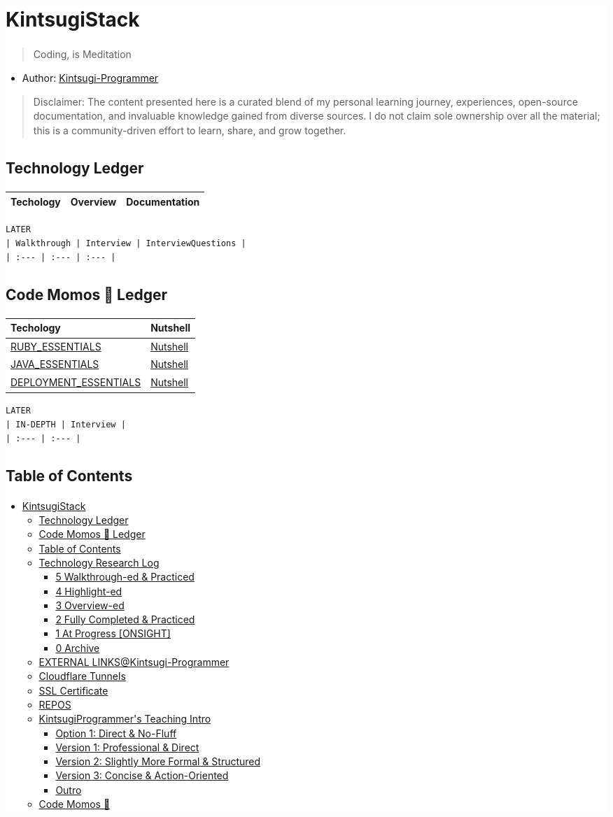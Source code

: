 # KintsugiStack
> Coding, is Meditation

- Author: [Kintsugi-Programmer](https://github.com/kintsugi-programmer)

> Disclaimer: The content presented here is a curated blend of my personal learning journey, experiences, open-source documentation, and invaluable knowledge gained from diverse sources. I do not claim sole ownership over all the material; this is a community-driven effort to learn, share, and grow together.

## Technology Ledger
| Techology | Overview  | Documentation | 
| :--- | :--- | :--- |

```
LATER
| Walkthrough | Interview | InterviewQuestions |
| :--- | :--- | :--- |
```
## Code Momos 🥟 Ledger

| Techology | Nutshell |
| :--- | :--- |
| [RUBY\_ESSENTIALS](/RUBY_ESSENTIALS/README.md) | [Nutshell](https://www.youtube.com/watch?v=BuZOp3KzwT0) |
| [JAVA\_ESSENTIALS](/JAVA_ESSENTIALS/README.md) | [Nutshell](https://www.youtube.com/watch?v=zcc-nF5HdJM) |
| [DEPLOYMENT\_ESSENTIALS](/DEPLOYMENT_ESSENTIALS/README.md) | [Nutshell](https://www.youtube.com/watch?v=V4kkMALE_vM) |

```
LATER
| IN-DEPTH | Interview |
| :--- | :--- |
```
## Table of Contents
- [KintsugiStack](#kintsugistack)
  - [Technology Ledger](#technology-ledger)
  - [Code Momos 🥟 Ledger](#code-momos--ledger)
  - [Table of Contents](#table-of-contents)
  - [Technology Research Log](#technology-research-log)
    - [5 Walkthrough-ed \& Practiced](#5-walkthrough-ed--practiced)
    - [4 Highlight-ed](#4-highlight-ed)
    - [3 Overview-ed](#3-overview-ed)
    - [2 Fully Completed \& Practiced](#2-fully-completed--practiced)
    - [1 At Progress \[ONSIGHT\]](#1-at-progress-onsight)
    - [0 Archive](#0-archive)
  - [EXTERNAL LINKS@Kintsugi-Programmer](#external-linkskintsugi-programmer)
  - [Cloudflare Tunnels](#cloudflare-tunnels)
  - [SSL Certificate](#ssl-certificate)
  - [REPOS](#repos)
  - [KintsugiProgrammer's Teaching Intro](#kintsugiprogrammers-teaching-intro)
    - [Option 1: Direct \& No-Fluff](#option-1-direct--no-fluff)
    - [Version 1: Professional \& Direct](#version-1-professional--direct)
    - [Version 2: Slightly More Formal \& Structured](#version-2-slightly-more-formal--structured)
    - [Version 3: Concise \& Action-Oriented](#version-3-concise--action-oriented)
    - [Outro](#outro)
  - [Code Momos 🥟](#code-momos-)
